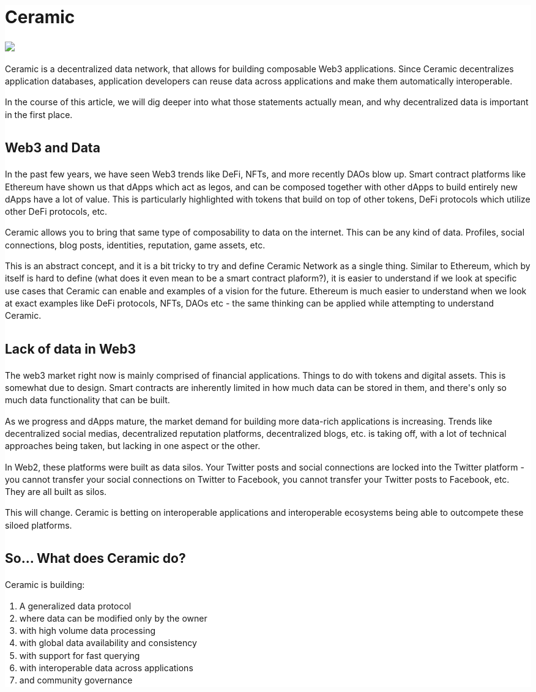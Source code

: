 # Ceramic 

![](https://i.imgur.com/etCAEZi.png)

Ceramic is a decentralized data network, that allows for building composable Web3 applications. Since Ceramic decentralizes application databases, application developers can reuse data across applications and make them automatically interoperable.

In the course of this article, we will dig deeper into what those statements actually mean, and why decentralized data is important in the first place.

## Web3 and Data
In the past few years, we have seen Web3 trends like DeFi, NFTs, and more recently DAOs blow up. Smart contract platforms like Ethereum have shown us that dApps which act as legos, and can be composed together with other dApps to build entirely new dApps have a lot of value. This is particularly highlighted with tokens that build on top of other tokens, DeFi protocols which utilize other DeFi protocols, etc.

Ceramic allows you to bring that same type of composability to data on the internet. This can be any kind of data. Profiles, social connections, blog posts, identities, reputation, game assets, etc. 

This is an abstract concept, and it is a bit tricky to try and define Ceramic Network as a single thing. Similar to Ethereum, which by itself is hard to define (what does it even mean to be a smart contract plaform?), it is easier to understand if we look at specific use cases that Ceramic can enable and examples of a vision for the future. Ethereum is much easier to understand when we look at exact examples like DeFi protocols, NFTs, DAOs etc - the same thinking can be applied while attempting to understand Ceramic.

## Lack of data in Web3
The web3 market right now is mainly comprised of financial applications. Things to do with tokens and digital assets. This is somewhat due to design. Smart contracts are inherently limited in how much data can be stored in them, and there's only so much data functionality that can be built. 

As we progress and dApps mature, the market demand for building more data-rich applications is increasing. Trends like decentralized social medias, decentralized reputation platforms, decentralized blogs, etc. is taking off, with a lot of technical approaches being taken, but lacking in one aspect or the other.

In Web2, these platforms were built as data silos. Your Twitter posts and social connections are locked into the Twitter platform - you cannot transfer your social connections on Twitter to Facebook, you cannot transfer your Twitter posts to Facebook, etc. They are all built as silos.

This will change. Ceramic is betting on interoperable applications and interoperable ecosystems being able to outcompete these siloed platforms. 

## So... What does Ceramic do?
Ceramic is building:

1. A generalized data protocol
2. where data can be modified only by the owner
3. with high volume data processing
4. with global data availability and consistency
5. with support for fast querying
6. with interoperable data across applications
7. and community governance
